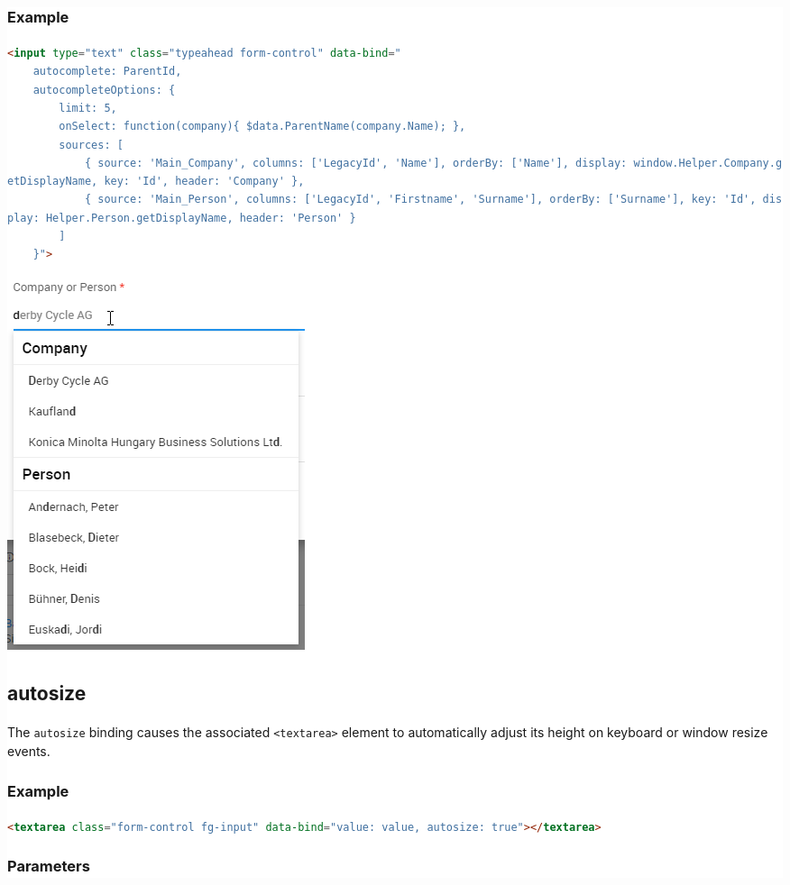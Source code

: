 ### Example

```html
<input type="text" class="typeahead form-control" data-bind="
	autocomplete: ParentId,
	autocompleteOptions: { 
		limit: 5,
		onSelect: function(company){ $data.ParentName(company.Name); },
		sources: [
			{ source: 'Main_Company', columns: ['LegacyId', 'Name'], orderBy: ['Name'], display: window.Helper.Company.getDisplayName, key: 'Id', header: 'Company' },
			{ source: 'Main_Person', columns: ['LegacyId', 'Firstname', 'Surname'], orderBy: ['Surname'], key: 'Id', display: Helper.Person.getDisplayName, header: 'Person' }
		]
	}">
```
![autocomplete binding searching multiple tables](img/ko.bindingHandler.autocomplete.png)

## autosize

The `autosize` binding causes the associated `<textarea>` element to automatically adjust its height on keyboard or window resize events.

### Example

```html
<textarea class="form-control fg-input" data-bind="value: value, autosize: true"></textarea>
```

### Parameters
